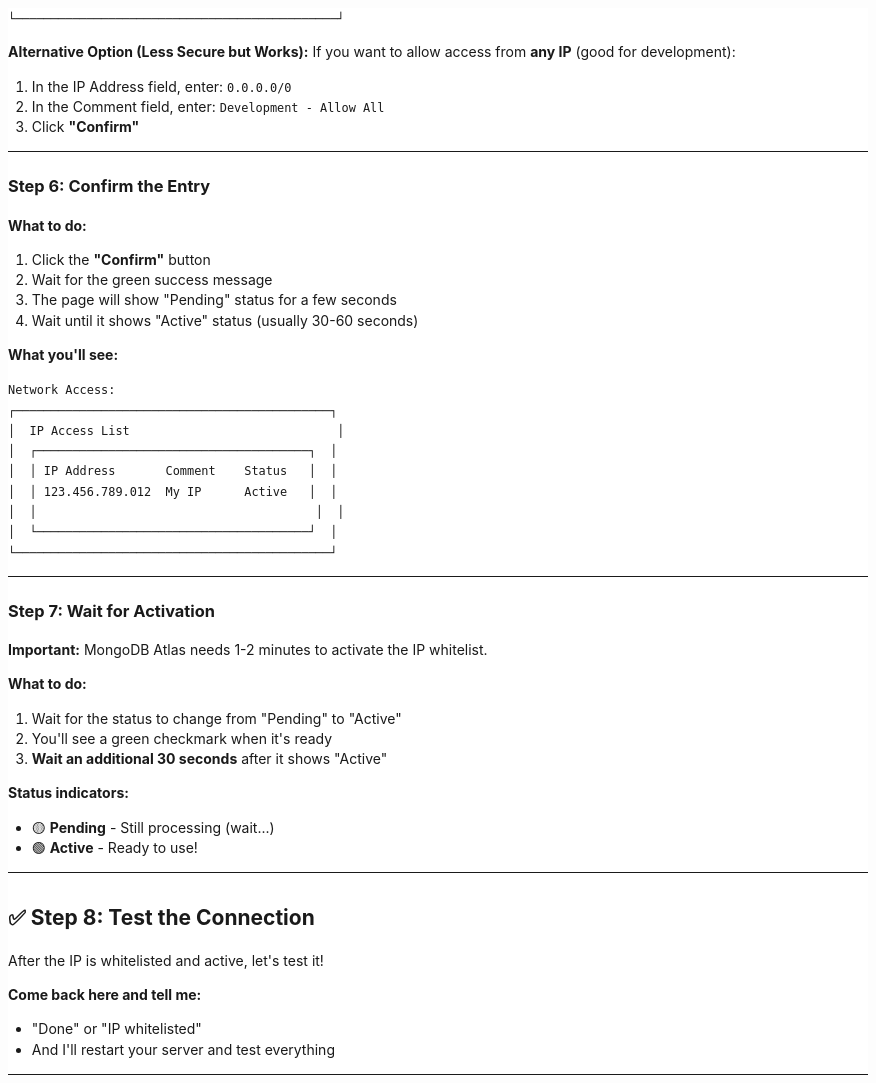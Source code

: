 ```
└─────────────────────────────────────────────┘
```

**Alternative Option (Less Secure but Works):**
If you want to allow access from **any IP** (good for development):
1. In the IP Address field, enter: `0.0.0.0/0`
2. In the Comment field, enter: `Development - Allow All`
3. Click **"Confirm"**

---

### **Step 6: Confirm the Entry**

**What to do:**
1. Click the **"Confirm"** button
2. Wait for the green success message
3. The page will show "Pending" status for a few seconds
4. Wait until it shows "Active" status (usually 30-60 seconds)

**What you'll see:**
```
Network Access:
┌────────────────────────────────────────────┐
│  IP Access List                             │
│  ┌──────────────────────────────────────┐  │
│  │ IP Address       Comment    Status   │  │
│  │ 123.456.789.012  My IP      Active   │  │
│  │                                       │  │
│  └──────────────────────────────────────┘  │
└────────────────────────────────────────────┘
```

---

### **Step 7: Wait for Activation**

**Important:** MongoDB Atlas needs 1-2 minutes to activate the IP whitelist.

**What to do:**
1. Wait for the status to change from "Pending" to "Active"
2. You'll see a green checkmark when it's ready
3. **Wait an additional 30 seconds** after it shows "Active"

**Status indicators:**
- 🟡 **Pending** - Still processing (wait...)
- 🟢 **Active** - Ready to use!

---

## ✅ **Step 8: Test the Connection**

After the IP is whitelisted and active, let's test it!

**Come back here and tell me:**
- "Done" or "IP whitelisted"
- And I'll restart your server and test everything

---